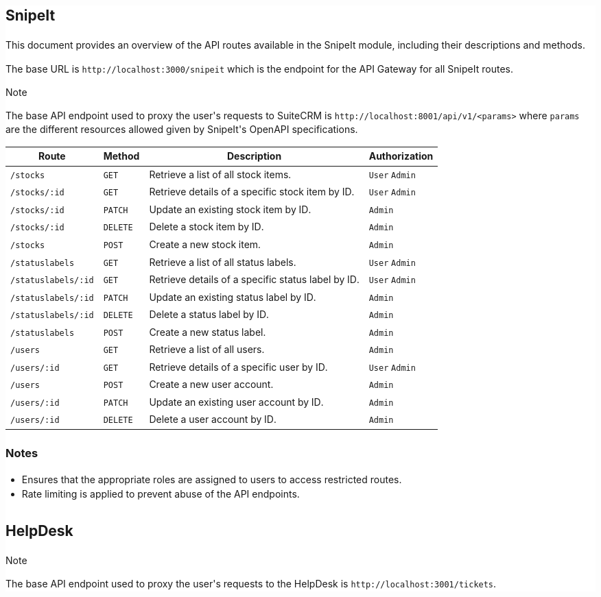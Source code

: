 ## SnipeIt

This document provides an overview of the API routes available in the SnipeIt module, including their descriptions and methods.

The base URL is `http://localhost:3000/snipeit` which is the endpoint for the API Gateway for all SnipeIt routes.

> [!NOTE]
> The base API endpoint used to proxy the user's requests to SuiteCRM is `http://localhost:8001/api/v1/<params>` where `params` are the different resources allowed given by SnipeIt's OpenAPI specifications.

| **Route**           | **Method** | **Description**                                    | **Authorization** |
| ------------------- | ---------- | -------------------------------------------------- | ----------------- |
| `/stocks`           | `GET`      | Retrieve a list of all stock items.                | `User` `Admin`    |
| `/stocks/:id`       | `GET`      | Retrieve details of a specific stock item by ID.   | `User` `Admin`    |
| `/stocks/:id`       | `PATCH`    | Update an existing stock item by ID.               | `Admin`           |
| `/stocks/:id`       | `DELETE`   | Delete a stock item by ID.                         | `Admin`           |
| `/stocks`           | `POST`     | Create a new stock item.                           | `Admin`           |
| `/statuslabels`     | `GET`      | Retrieve a list of all status labels.              | `User` `Admin`    |
| `/statuslabels/:id` | `GET`      | Retrieve details of a specific status label by ID. | `User` `Admin`    |
| `/statuslabels/:id` | `PATCH`    | Update an existing status label by ID.             | `Admin`           |
| `/statuslabels/:id` | `DELETE`   | Delete a status label by ID.                       | `Admin`           |
| `/statuslabels`     | `POST`     | Create a new status label.                         | `Admin`           |
| `/users`            | `GET`      | Retrieve a list of all users.                      | `Admin`           |
| `/users/:id`        | `GET`      | Retrieve details of a specific user by ID.         | `User` `Admin`    |
| `/users`            | `POST`     | Create a new user account.                         | `Admin`           |
| `/users/:id`        | `PATCH`    | Update an existing user account by ID.             | `Admin`           |
| `/users/:id`        | `DELETE`   | Delete a user account by ID.                       | `Admin`           |

### Notes

- Ensures that the appropriate roles are assigned to users to access restricted routes.
- Rate limiting is applied to prevent abuse of the API endpoints.

## HelpDesk

> [!NOTE]
> The base API endpoint used to proxy the user's requests to the HelpDesk is `http://localhost:3001/tickets`.
